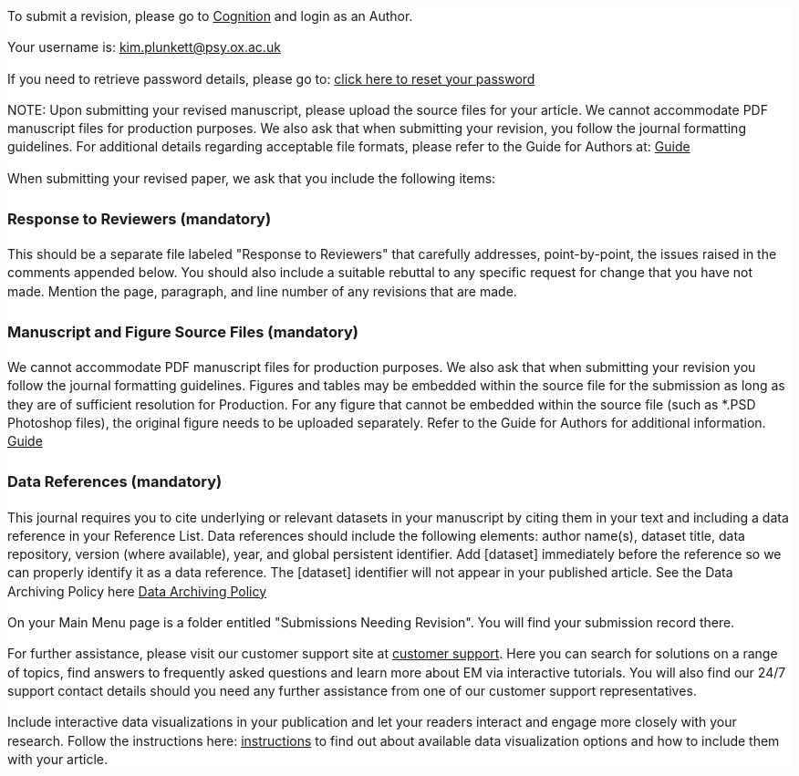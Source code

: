To submit a revision, please go to [Cognition](https://www.editorialmanager.com/cognit/) and login as an Author.  
  
Your username is: kim.plunkett@psy.ox.ac.uk   
  
If you need to retrieve password details, please go to: [ click here to reset your password](https://www.editorialmanager.com/cognit/l.asp?i=521927&l=H1IBJDPT)  
  
NOTE: Upon submitting your revised manuscript, please upload the source files for your article. We cannot accommodate PDF manuscript files for production purposes. We also ask that when submitting your revision, you follow the journal formatting guidelines. For additional details regarding acceptable file formats, please refer to the Guide for Authors at: [Guide](http://www.elsevier.com/journals/Cognition/0010-0277/guide-for-authors ) 
  
When submitting your revised paper, we ask that you include the following items:  
  
### Response to Reviewers (mandatory)  
  
This should be a separate file labeled "Response to Reviewers" that carefully addresses, point-by-point, the issues raised in the comments appended below. You should also include a suitable rebuttal to any specific request for change that you have not made. Mention the page, paragraph, and line number of any revisions that are made.  
  
### Manuscript and Figure Source Files (mandatory)  
  
We cannot accommodate PDF manuscript files for production purposes. We also ask that when submitting your revision you follow the journal formatting guidelines. Figures and tables may be embedded within the source file for the submission as long as they are of sufficient resolution for Production. For any figure that cannot be embedded within the source file (such as *.PSD Photoshop files), the original figure needs to be uploaded separately. Refer to the Guide for Authors for additional information.  
[Guide](http://www.elsevier.com/journals/Cognition/0010-0277/guide-for-authors  )
  
### Data References (mandatory)  
  
This journal requires you to cite underlying or relevant datasets in your manuscript by citing them in your text and including a data reference in your Reference List. Data references should include the following elements: author name(s), dataset title, data repository, version (where available), year, and global persistent identifier. Add [dataset] immediately before the reference so we can properly identify it as a data reference. The [dataset] identifier will not appear in your published article. See the Data Archiving Policy here  [Data Archiving Policy](
https://www.elsevier.com/journals/cognition/0010-0277/guide-for-authors  )
  
On your Main Menu page is a folder entitled "Submissions Needing Revision". You will find your submission record there.  
  
For further assistance, please visit our customer support site at [customer support](http://help.elsevier.com/app/answers/list/p/7923). Here you can search for solutions on a range of topics, find answers to frequently asked questions and learn more about EM via interactive tutorials. You will also find our 24/7 support contact details should you need any further assistance from one of our customer support representatives.  
  
Include interactive data visualizations in your publication and let your readers interact and engage more closely with your research. Follow the instructions here: [instructions](https://www.elsevier.com/authors/author-services/data-visualization) to find out about available data visualization options and how to include them with your article.  
  
